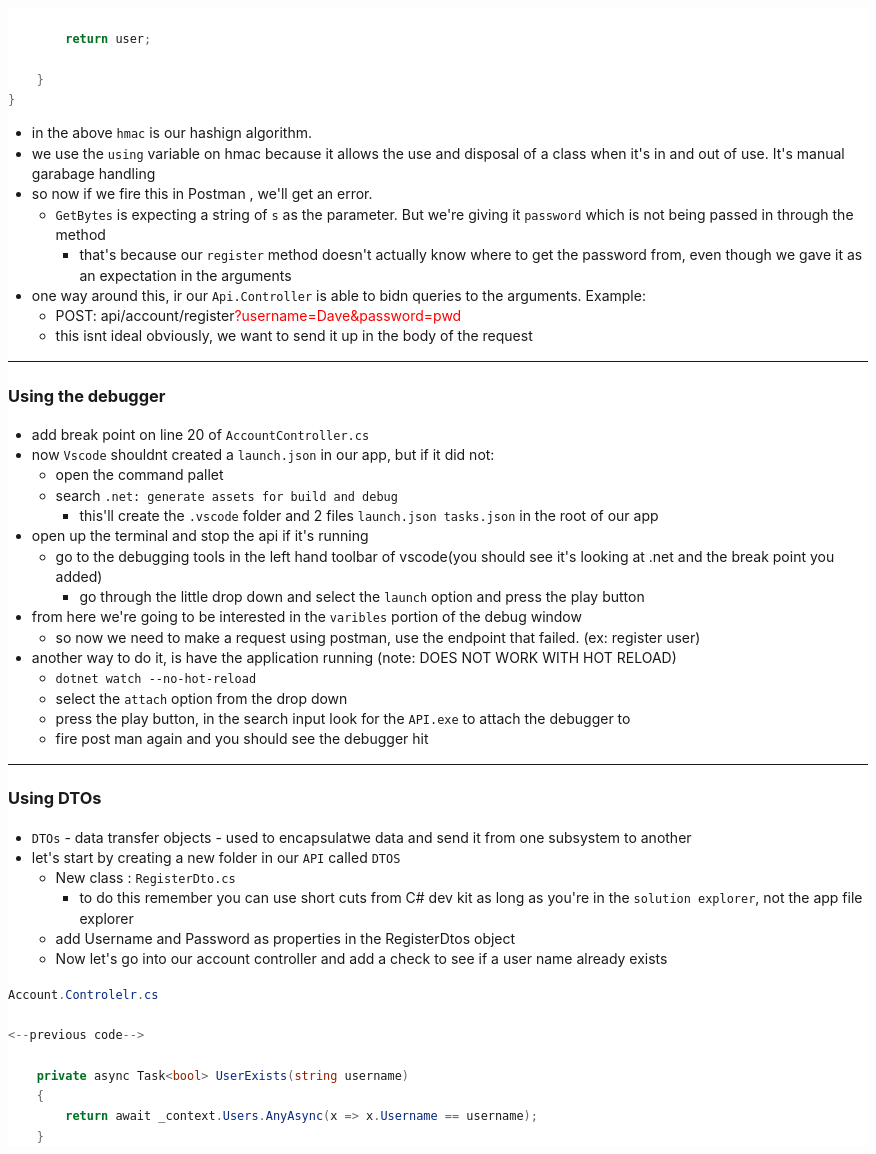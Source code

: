 ```c#

        return user;

    }
}

```
- in the above `hmac` is our hashign algorithm. 
- we use the `using` variable on hmac because  it allows the use and disposal of a class when it's in and out of use. It's manual garabage handling
- so now if we fire this in Postman , we'll get an error.
    - `GetBytes` is expecting a string of `s` as the parameter. But we're giving it `password` which is not being passed in through the method
        - that's because our `register` method doesn't actually know where to get the password from, even though we gave it as an expectation in the arguments
- one way around this, ir our `Api.Controller` is able to bidn queries to the arguments. Example:
    - POST: api/account/register<span style="color: red;">?username=Dave&password=pwd</span>
    - this isnt ideal obviously, we want to send it up in the body of the request

<hr/>

### Using the debugger
- add break point on line 20 of `AccountController.cs`
- now `Vscode` shouldnt created a `launch.json` in our app, but if it did not:
    - open the command pallet
    - search `.net: generate assets for build and debug`
        - this'll create the `.vscode` folder and 2 files `launch.json tasks.json` in the root of our app
- open up the terminal and stop the api if it's running
    - go to the debugging tools in the left hand toolbar of vscode(you should see it's looking at .net and the break point you added)
        - go through the little drop down and select the `launch` option and press the play button
- from here we're going to be interested in the `varibles` portion of the debug window
    - so now we need to make a request using postman, use the endpoint that failed. (ex: register user)
- another way to do it, is have the application running (note: DOES NOT WORK WITH HOT RELOAD)
    - `dotnet watch --no-hot-reload`
    - select the `attach` option from the drop down
    - press the play button, in the search input look for the `API.exe` to attach the debugger to
    - fire post man again and you should see the debugger hit

<hr/>

### Using DTOs

- `DTOs` - data transfer objects -  used to encapsulatwe data and send it from one subsystem to another
- let's start by creating a new folder in our `API` called `DTOS`
    - New class : `RegisterDto.cs`
        - to do this remember you can use short cuts from C# dev kit as long as you're in the `solution explorer`, not the app file explorer
    - add Username and Password as properties in the RegisterDtos object
    - Now let's go into our account controller and add a check to see if a user name already exists
```c#
Account.Controlelr.cs

<--previous code-->

    private async Task<bool> UserExists(string username)
    {
        return await _context.Users.AnyAsync(x => x.Username == username);
    }
```
